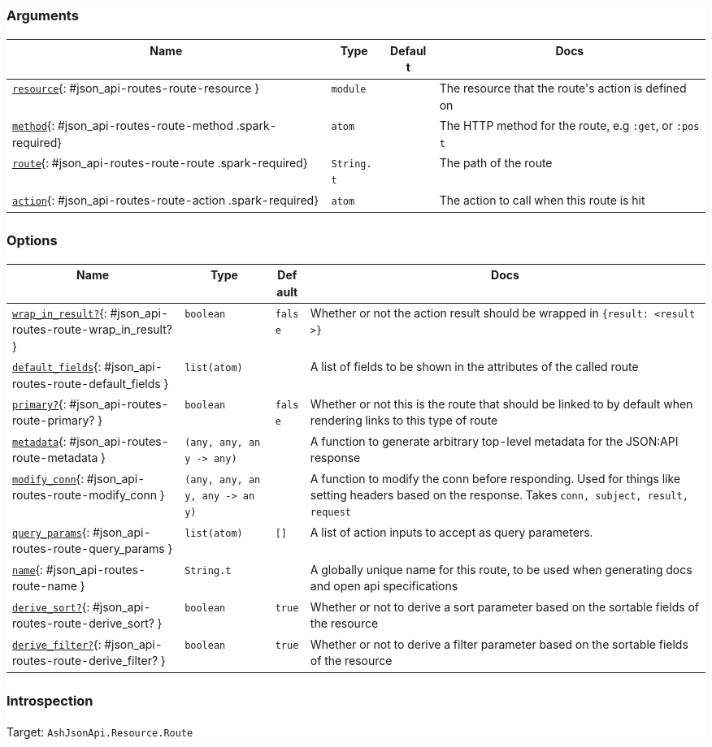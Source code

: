 

### Arguments

| Name | Type | Default | Docs |
|------|------|---------|------|
| [`resource`](#json_api-routes-route-resource){: #json_api-routes-route-resource } | `module` |  | The resource that the route's action is defined on |
| [`method`](#json_api-routes-route-method){: #json_api-routes-route-method .spark-required} | `atom` |  | The HTTP method for the route, e.g `:get`, or `:post` |
| [`route`](#json_api-routes-route-route){: #json_api-routes-route-route .spark-required} | `String.t` |  | The path of the route |
| [`action`](#json_api-routes-route-action){: #json_api-routes-route-action .spark-required} | `atom` |  | The action to call when this route is hit |
### Options

| Name | Type | Default | Docs |
|------|------|---------|------|
| [`wrap_in_result?`](#json_api-routes-route-wrap_in_result?){: #json_api-routes-route-wrap_in_result? } | `boolean` | `false` | Whether or not the action result should be wrapped in `{result: <result>}` |
| [`default_fields`](#json_api-routes-route-default_fields){: #json_api-routes-route-default_fields } | `list(atom)` |  | A list of fields to be shown in the attributes of the called route |
| [`primary?`](#json_api-routes-route-primary?){: #json_api-routes-route-primary? } | `boolean` | `false` | Whether or not this is the route that should be linked to by default when rendering links to this type of route |
| [`metadata`](#json_api-routes-route-metadata){: #json_api-routes-route-metadata } | `(any, any, any -> any)` |  | A function to generate arbitrary top-level metadata for the JSON:API response |
| [`modify_conn`](#json_api-routes-route-modify_conn){: #json_api-routes-route-modify_conn } | `(any, any, any, any -> any)` |  | A function to modify the conn before responding. Used for things like setting headers based on the response. Takes `conn, subject, result, request` |
| [`query_params`](#json_api-routes-route-query_params){: #json_api-routes-route-query_params } | `list(atom)` | `[]` | A list of action inputs to accept as query parameters. |
| [`name`](#json_api-routes-route-name){: #json_api-routes-route-name } | `String.t` |  | A globally unique name for this route, to be used when generating docs and open api specifications |
| [`derive_sort?`](#json_api-routes-route-derive_sort?){: #json_api-routes-route-derive_sort? } | `boolean` | `true` | Whether or not to derive a sort parameter based on the sortable fields of the resource |
| [`derive_filter?`](#json_api-routes-route-derive_filter?){: #json_api-routes-route-derive_filter? } | `boolean` | `true` | Whether or not to derive a filter parameter based on the sortable fields of the resource |





### Introspection

Target: `AshJsonApi.Resource.Route`







<style type="text/css">.spark-required::after { content: "*"; color: red !important; }</style>
